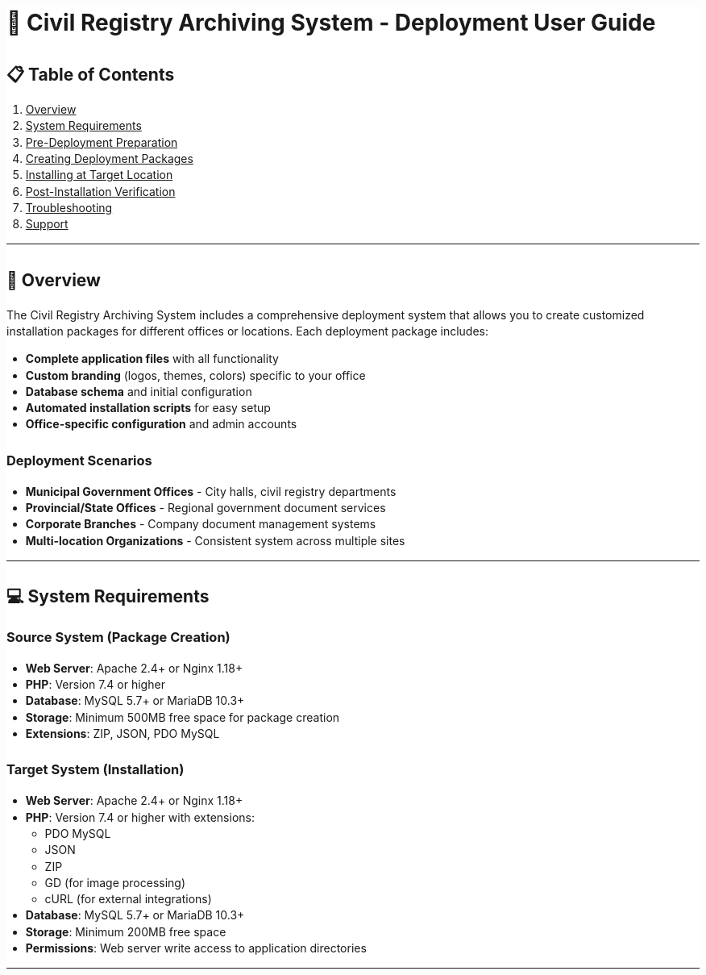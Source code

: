 # 🚀 Civil Registry Archiving System - Deployment User Guide

## 📋 Table of Contents
1. [Overview](#overview)
2. [System Requirements](#system-requirements)
3. [Pre-Deployment Preparation](#pre-deployment-preparation)
4. [Creating Deployment Packages](#creating-deployment-packages)
5. [Installing at Target Location](#installing-at-target-location)
6. [Post-Installation Verification](#post-installation-verification)
7. [Troubleshooting](#troubleshooting)
8. [Support](#support)

---

## 🎯 Overview

The Civil Registry Archiving System includes a comprehensive deployment system that allows you to create customized installation packages for different offices or locations. Each deployment package includes:

- **Complete application files** with all functionality
- **Custom branding** (logos, themes, colors) specific to your office
- **Database schema** and initial configuration
- **Automated installation scripts** for easy setup
- **Office-specific configuration** and admin accounts

### Deployment Scenarios
- **Municipal Government Offices** - City halls, civil registry departments
- **Provincial/State Offices** - Regional government document services
- **Corporate Branches** - Company document management systems
- **Multi-location Organizations** - Consistent system across multiple sites

---

## 💻 System Requirements

### Source System (Package Creation)
- **Web Server**: Apache 2.4+ or Nginx 1.18+
- **PHP**: Version 7.4 or higher
- **Database**: MySQL 5.7+ or MariaDB 10.3+
- **Storage**: Minimum 500MB free space for package creation
- **Extensions**: ZIP, JSON, PDO MySQL

### Target System (Installation)
- **Web Server**: Apache 2.4+ or Nginx 1.18+
- **PHP**: Version 7.4 or higher with extensions:
  - PDO MySQL
  - JSON
  - ZIP
  - GD (for image processing)
  - cURL (for external integrations)
- **Database**: MySQL 5.7+ or MariaDB 10.3+
- **Storage**: Minimum 200MB free space
- **Permissions**: Web server write access to application directories

---
